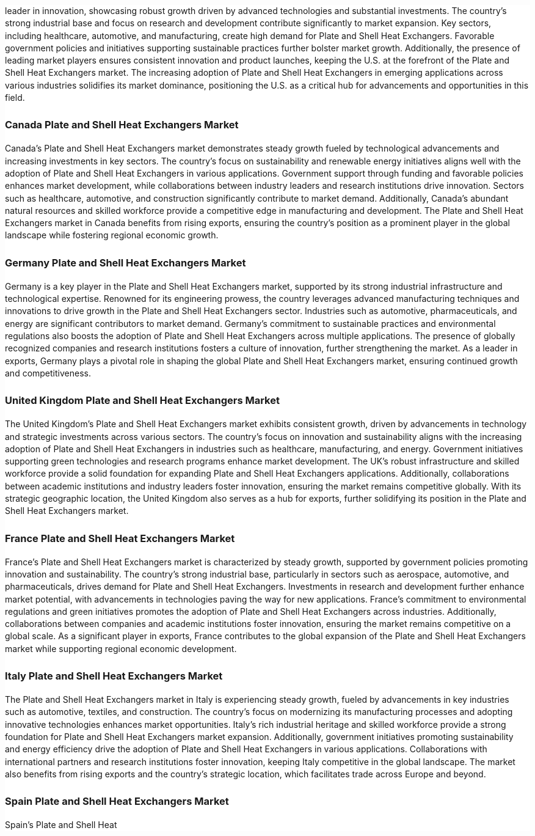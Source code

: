 leader in innovation, showcasing robust growth driven by advanced technologies and substantial investments. The country&rsquo;s strong industrial base and focus on research and development contribute significantly to market expansion. Key sectors, including healthcare, automotive, and manufacturing, create high demand for Plate and Shell Heat Exchangers. Favorable government policies and initiatives supporting sustainable practices further bolster market growth. Additionally, the presence of leading market players ensures consistent innovation and product launches, keeping the U.S. at the forefront of the Plate and Shell Heat Exchangers market. The increasing adoption of Plate and Shell Heat Exchangers in emerging applications across various industries solidifies its market dominance, positioning the U.S. as a critical hub for advancements and opportunities in this field.</p><h3>Canada Plate and Shell Heat Exchangers Market</h3><p>Canada&rsquo;s Plate and Shell Heat Exchangers market demonstrates steady growth fueled by technological advancements and increasing investments in key sectors. The country&rsquo;s focus on sustainability and renewable energy initiatives aligns well with the adoption of Plate and Shell Heat Exchangers in various applications. Government support through funding and favorable policies enhances market development, while collaborations between industry leaders and research institutions drive innovation. Sectors such as healthcare, automotive, and construction significantly contribute to market demand. Additionally, Canada&rsquo;s abundant natural resources and skilled workforce provide a competitive edge in manufacturing and development. The Plate and Shell Heat Exchangers market in Canada benefits from rising exports, ensuring the country&rsquo;s position as a prominent player in the global landscape while fostering regional economic growth.</p><h3>Germany Plate and Shell Heat Exchangers Market</h3><p>Germany is a key player in the Plate and Shell Heat Exchangers market, supported by its strong industrial infrastructure and technological expertise. Renowned for its engineering prowess, the country leverages advanced manufacturing techniques and innovations to drive growth in the Plate and Shell Heat Exchangers sector. Industries such as automotive, pharmaceuticals, and energy are significant contributors to market demand. Germany&rsquo;s commitment to sustainable practices and environmental regulations also boosts the adoption of Plate and Shell Heat Exchangers across multiple applications. The presence of globally recognized companies and research institutions fosters a culture of innovation, further strengthening the market. As a leader in exports, Germany plays a pivotal role in shaping the global Plate and Shell Heat Exchangers market, ensuring continued growth and competitiveness.</p><h3>United Kingdom Plate and Shell Heat Exchangers Market</h3><p>The United Kingdom&rsquo;s Plate and Shell Heat Exchangers market exhibits consistent growth, driven by advancements in technology and strategic investments across various sectors. The country&rsquo;s focus on innovation and sustainability aligns with the increasing adoption of Plate and Shell Heat Exchangers in industries such as healthcare, manufacturing, and energy. Government initiatives supporting green technologies and research programs enhance market development. The UK&rsquo;s robust infrastructure and skilled workforce provide a solid foundation for expanding Plate and Shell Heat Exchangers applications. Additionally, collaborations between academic institutions and industry leaders foster innovation, ensuring the market remains competitive globally. With its strategic geographic location, the United Kingdom also serves as a hub for exports, further solidifying its position in the Plate and Shell Heat Exchangers market.</p><h3>France Plate and Shell Heat Exchangers Market</h3><p>France&rsquo;s Plate and Shell Heat Exchangers market is characterized by steady growth, supported by government policies promoting innovation and sustainability. The country&rsquo;s strong industrial base, particularly in sectors such as aerospace, automotive, and pharmaceuticals, drives demand for Plate and Shell Heat Exchangers. Investments in research and development further enhance market potential, with advancements in technologies paving the way for new applications. France&rsquo;s commitment to environmental regulations and green initiatives promotes the adoption of Plate and Shell Heat Exchangers across industries. Additionally, collaborations between companies and academic institutions foster innovation, ensuring the market remains competitive on a global scale. As a significant player in exports, France contributes to the global expansion of the Plate and Shell Heat Exchangers market while supporting regional economic development.</p><h3>Italy Plate and Shell Heat Exchangers Market</h3><p>The Plate and Shell Heat Exchangers market in Italy is experiencing steady growth, fueled by advancements in key industries such as automotive, textiles, and construction. The country&rsquo;s focus on modernizing its manufacturing processes and adopting innovative technologies enhances market opportunities. Italy&rsquo;s rich industrial heritage and skilled workforce provide a strong foundation for Plate and Shell Heat Exchangers market expansion. Additionally, government initiatives promoting sustainability and energy efficiency drive the adoption of Plate and Shell Heat Exchangers in various applications. Collaborations with international partners and research institutions foster innovation, keeping Italy competitive in the global landscape. The market also benefits from rising exports and the country&rsquo;s strategic location, which facilitates trade across Europe and beyond.</p><h3>Spain Plate and Shell Heat Exchangers Market</h3><p>Spain&rsquo;s Plate and Shell Heat